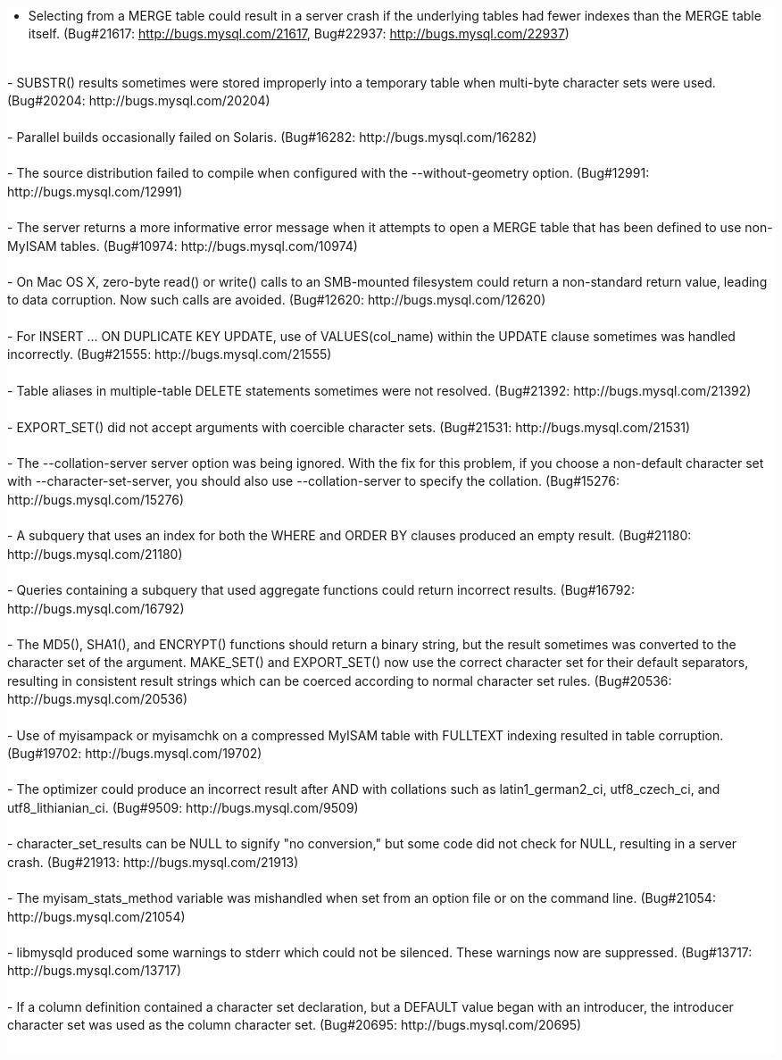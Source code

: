  - Selecting from a MERGE table could result in a server crash if the underlying tables had fewer indexes than the MERGE table itself. (Bug#21617: http://bugs.mysql.com/21617, Bug#22937: http://bugs.mysql.com/22937)<br>
<br>
 - SUBSTR() results sometimes were stored improperly into a temporary table when multi-byte character sets were used. (Bug#20204: http://bugs.mysql.com/20204)<br>
<br>
 - Parallel builds occasionally failed on Solaris. (Bug#16282: http://bugs.mysql.com/16282)<br>
<br>
 - The source distribution failed to compile when configured with the --without-geometry option. (Bug#12991: http://bugs.mysql.com/12991)<br>
<br>
 - The server returns a more informative error message when it attempts to open a MERGE table that has been defined to use non-MyISAM tables. (Bug#10974: http://bugs.mysql.com/10974)<br>
<br>
 - On Mac OS X, zero-byte read() or write() calls to an SMB-mounted filesystem could return a non-standard return value, leading to data corruption. Now such calls are avoided. (Bug#12620: http://bugs.mysql.com/12620)<br>
<br>
 - For INSERT ... ON DUPLICATE KEY UPDATE, use of VALUES(col_name) within the UPDATE clause sometimes was handled incorrectly. (Bug#21555: http://bugs.mysql.com/21555)<br>
<br>
 - Table aliases in multiple-table DELETE statements sometimes were not resolved. (Bug#21392: http://bugs.mysql.com/21392)<br>
<br>
 - EXPORT_SET() did not accept arguments with coercible character sets. (Bug#21531: http://bugs.mysql.com/21531)<br>
<br>
 - The --collation-server server option was being ignored. With the fix for this problem, if you choose a non-default character set with --character-set-server, you should also use --collation-server to specify the collation. (Bug#15276: http://bugs.mysql.com/15276)<br>
<br>
 - A subquery that uses an index for both the WHERE and ORDER BY clauses produced an empty result. (Bug#21180: http://bugs.mysql.com/21180)<br>
<br>
 - Queries containing a subquery that used aggregate functions could return incorrect results. (Bug#16792: http://bugs.mysql.com/16792)<br>
<br>
 - The MD5(), SHA1(), and ENCRYPT() functions should return a binary string, but the result sometimes was converted to the character set of the argument. MAKE_SET() and EXPORT_SET() now use the correct character set for their default separators, resulting in consistent result strings which can be coerced according to normal character set rules. (Bug#20536: http://bugs.mysql.com/20536)<br>
<br>
 - Use of myisampack or myisamchk on a compressed MyISAM table with FULLTEXT indexing resulted in table corruption. (Bug#19702: http://bugs.mysql.com/19702)<br>
<br>
 - The optimizer could produce an incorrect result after AND with collations such as latin1_german2_ci, utf8_czech_ci, and utf8_lithianian_ci. (Bug#9509: http://bugs.mysql.com/9509)<br>
<br>
 - character_set_results can be NULL to signify "no conversion," but some code did not check for NULL, resulting in a server crash. (Bug#21913: http://bugs.mysql.com/21913)<br>
<br>
 - The myisam_stats_method variable was mishandled when set from an option file or on the command line. (Bug#21054: http://bugs.mysql.com/21054)<br>
<br>
 - libmysqld produced some warnings to stderr which could not be silenced. These warnings now are suppressed. (Bug#13717: http://bugs.mysql.com/13717)<br>
<br>
 - If a column definition contained a character set declaration, but a DEFAULT value began with an introducer, the introducer character set was used as the column character set. (Bug#20695: http://bugs.mysql.com/20695)<br>
<br>